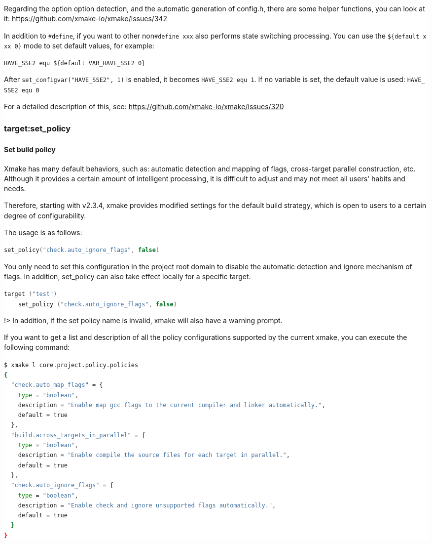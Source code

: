 Regarding the option option detection, and the automatic generation of config.h, there are some helper functions, you can look at it: https://github.com/xmake-io/xmake/issues/342

In addition to `#define`, if you want to other non`#define xxx` also performs state switching processing. You can use the `${default xxx 0}` mode to set default values, for example:

```
HAVE_SSE2 equ ${default VAR_HAVE_SSE2 0}
```

After `set_configvar("HAVE_SSE2", 1)` is enabled, it becomes `HAVE_SSE2 equ 1`. If no variable is set, the default value is used: `HAVE_SSE2 equ 0`

For a detailed description of this, see: https://github.com/xmake-io/xmake/issues/320

### target:set_policy

#### Set build policy

Xmake has many default behaviors, such as: automatic detection and mapping of flags, cross-target parallel construction, etc. Although it provides a certain amount of intelligent processing, it is difficult to adjust and may not meet all users' habits and needs.

Therefore, starting with v2.3.4, xmake provides modified settings for the default build strategy, which is open to users to a certain degree of configurability.

The usage is as follows:

```lua
set_policy("check.auto_ignore_flags", false)
```

You only need to set this configuration in the project root domain to disable the automatic detection and ignore mechanism of flags. In addition, set_policy can also take effect locally for a specific target.

```lua
target ("test")
    set_policy ("check.auto_ignore_flags", false)
```

!> In addition, if the set policy name is invalid, xmake will also have a warning prompt.

If you want to get a list and description of all the policy configurations supported by the current xmake, you can execute the following command:

```bash
$ xmake l core.project.policy.policies
{
  "check.auto_map_flags" = {
    type = "boolean",
    description = "Enable map gcc flags to the current compiler and linker automatically.",
    default = true
  },
  "build.across_targets_in_parallel" = {
    type = "boolean",
    description = "Enable compile the source files for each target in parallel.",
    default = true
  },
  "check.auto_ignore_flags" = {
    type = "boolean",
    description = "Enable check and ignore unsupported flags automatically.",
    default = true
  }
}
```
